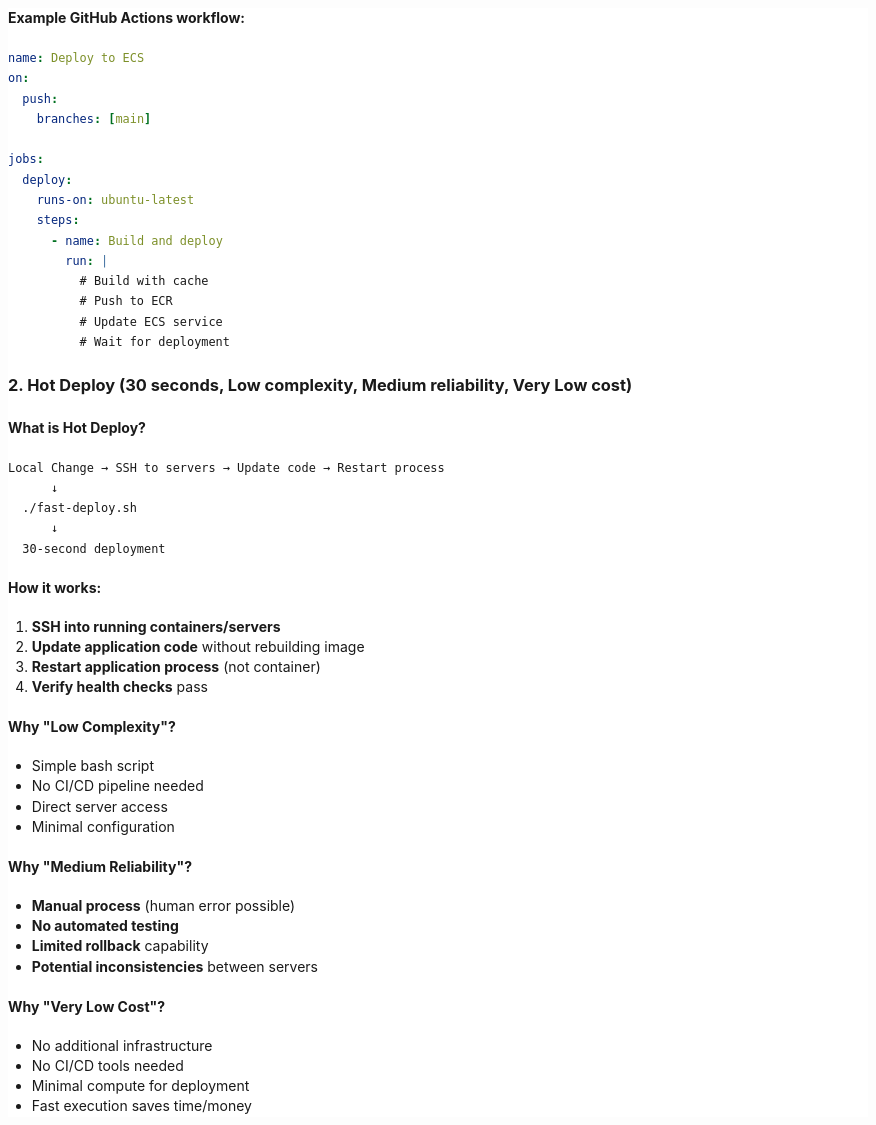 #### Example GitHub Actions workflow:
```yaml
name: Deploy to ECS
on:
  push:
    branches: [main]

jobs:
  deploy:
    runs-on: ubuntu-latest
    steps:
      - name: Build and deploy
        run: |
          # Build with cache
          # Push to ECR  
          # Update ECS service
          # Wait for deployment
```

### 2. **Hot Deploy (30 seconds, Low complexity, Medium reliability, Very Low cost)**

#### What is Hot Deploy?
```
Local Change → SSH to servers → Update code → Restart process
      ↓
  ./fast-deploy.sh
      ↓
  30-second deployment
```

#### How it works:
1. **SSH into running containers/servers**
2. **Update application code** without rebuilding image
3. **Restart application process** (not container)
4. **Verify health checks** pass

#### Why "Low Complexity"?
- Simple bash script
- No CI/CD pipeline needed
- Direct server access
- Minimal configuration

#### Why "Medium Reliability"?
- **Manual process** (human error possible)
- **No automated testing**
- **Limited rollback** capability
- **Potential inconsistencies** between servers

#### Why "Very Low Cost"?
- No additional infrastructure
- No CI/CD tools needed
- Minimal compute for deployment
- Fast execution saves time/money

